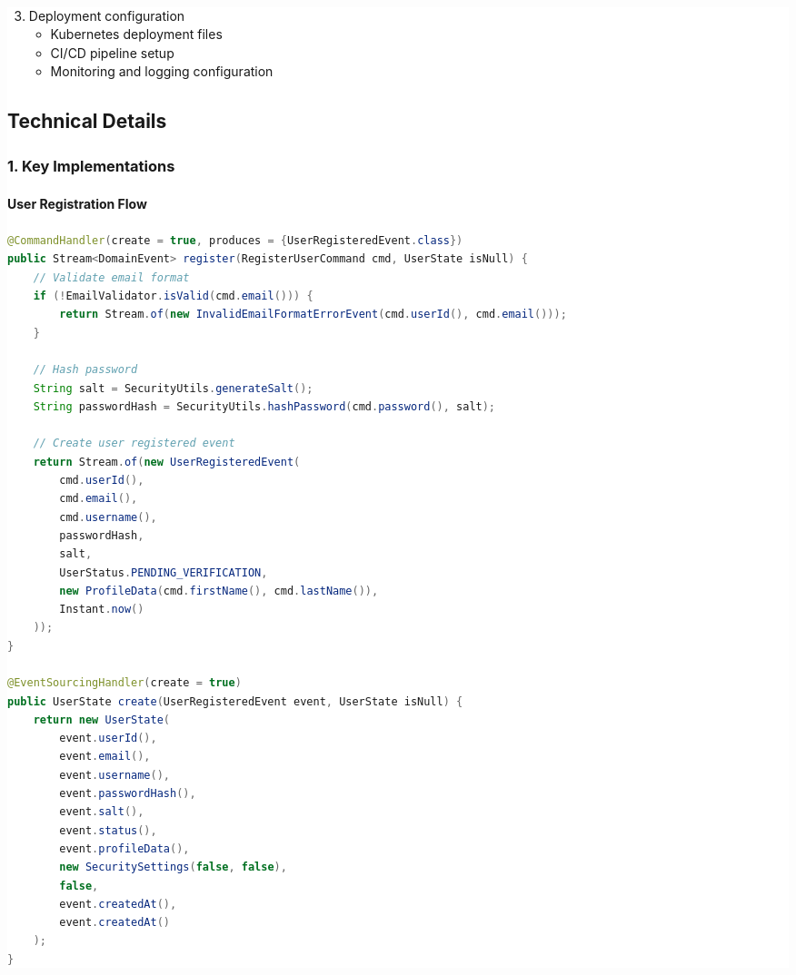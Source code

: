 3. Deployment configuration
   - Kubernetes deployment files
   - CI/CD pipeline setup
   - Monitoring and logging configuration

## Technical Details

### 1. Key Implementations

#### User Registration Flow

```java
@CommandHandler(create = true, produces = {UserRegisteredEvent.class})
public Stream<DomainEvent> register(RegisterUserCommand cmd, UserState isNull) {
    // Validate email format
    if (!EmailValidator.isValid(cmd.email())) {
        return Stream.of(new InvalidEmailFormatErrorEvent(cmd.userId(), cmd.email()));
    }
    
    // Hash password
    String salt = SecurityUtils.generateSalt();
    String passwordHash = SecurityUtils.hashPassword(cmd.password(), salt);
    
    // Create user registered event
    return Stream.of(new UserRegisteredEvent(
        cmd.userId(),
        cmd.email(),
        cmd.username(),
        passwordHash,
        salt,
        UserStatus.PENDING_VERIFICATION,
        new ProfileData(cmd.firstName(), cmd.lastName()),
        Instant.now()
    ));
}

@EventSourcingHandler(create = true)
public UserState create(UserRegisteredEvent event, UserState isNull) {
    return new UserState(
        event.userId(),
        event.email(),
        event.username(),
        event.passwordHash(),
        event.salt(),
        event.status(),
        event.profileData(),
        new SecuritySettings(false, false),
        false,
        event.createdAt(),
        event.createdAt()
    );
}
```
